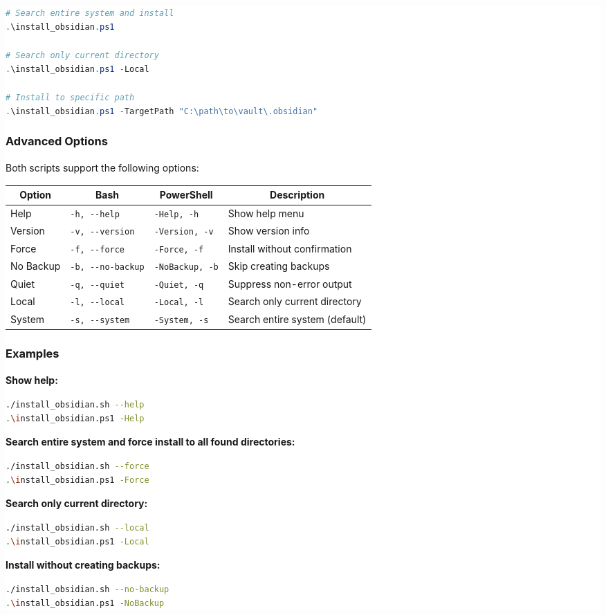 ```powershell
# Search entire system and install
.\install_obsidian.ps1

# Search only current directory
.\install_obsidian.ps1 -Local

# Install to specific path
.\install_obsidian.ps1 -TargetPath "C:\path\to\vault\.obsidian"
```

### Advanced Options

Both scripts support the following options:

| Option    | Bash              | PowerShell      | Description                    |
| --------- | ----------------- | --------------- | ------------------------------ |
| Help      | `-h, --help`      | `-Help, -h`     | Show help menu                 |
| Version   | `-v, --version`   | `-Version, -v`  | Show version info              |
| Force     | `-f, --force`     | `-Force, -f`    | Install without confirmation   |
| No Backup | `-b, --no-backup` | `-NoBackup, -b` | Skip creating backups          |
| Quiet     | `-q, --quiet`     | `-Quiet, -q`    | Suppress non-error output      |
| Local     | `-l, --local`     | `-Local, -l`    | Search only current directory  |
| System    | `-s, --system`    | `-System, -s`   | Search entire system (default) |

### Examples

**Show help:**

```bash
./install_obsidian.sh --help
.\install_obsidian.ps1 -Help
```

**Search entire system and force install to all found directories:**

```bash
./install_obsidian.sh --force
.\install_obsidian.ps1 -Force
```

**Search only current directory:**

```bash
./install_obsidian.sh --local
.\install_obsidian.ps1 -Local
```

**Install without creating backups:**

```bash
./install_obsidian.sh --no-backup
.\install_obsidian.ps1 -NoBackup
```
